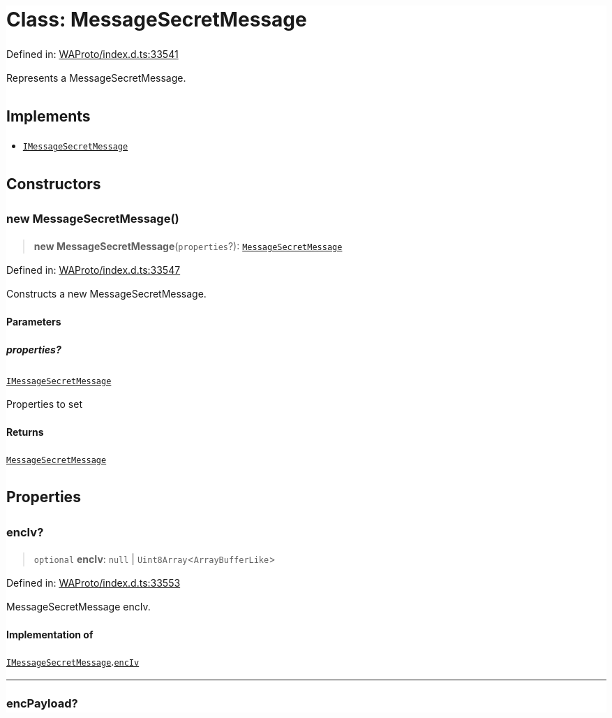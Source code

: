 # Class: MessageSecretMessage

Defined in: [WAProto/index.d.ts:33541](https://github.com/Fokusdotid/Baileys/blob/8399cb6fd4e55090cdf57b06ffaae3e8a88880fe/WAProto/index.d.ts#L33541)

Represents a MessageSecretMessage.

## Implements

- [`IMessageSecretMessage`](../interfaces/IMessageSecretMessage.md)

## Constructors

### new MessageSecretMessage()

> **new MessageSecretMessage**(`properties`?): [`MessageSecretMessage`](MessageSecretMessage.md)

Defined in: [WAProto/index.d.ts:33547](https://github.com/Fokusdotid/Baileys/blob/8399cb6fd4e55090cdf57b06ffaae3e8a88880fe/WAProto/index.d.ts#L33547)

Constructs a new MessageSecretMessage.

#### Parameters

##### properties?

[`IMessageSecretMessage`](../interfaces/IMessageSecretMessage.md)

Properties to set

#### Returns

[`MessageSecretMessage`](MessageSecretMessage.md)

## Properties

### encIv?

> `optional` **encIv**: `null` \| `Uint8Array`\<`ArrayBufferLike`\>

Defined in: [WAProto/index.d.ts:33553](https://github.com/Fokusdotid/Baileys/blob/8399cb6fd4e55090cdf57b06ffaae3e8a88880fe/WAProto/index.d.ts#L33553)

MessageSecretMessage encIv.

#### Implementation of

[`IMessageSecretMessage`](../interfaces/IMessageSecretMessage.md).[`encIv`](../interfaces/IMessageSecretMessage.md#enciv)

***

### encPayload?
